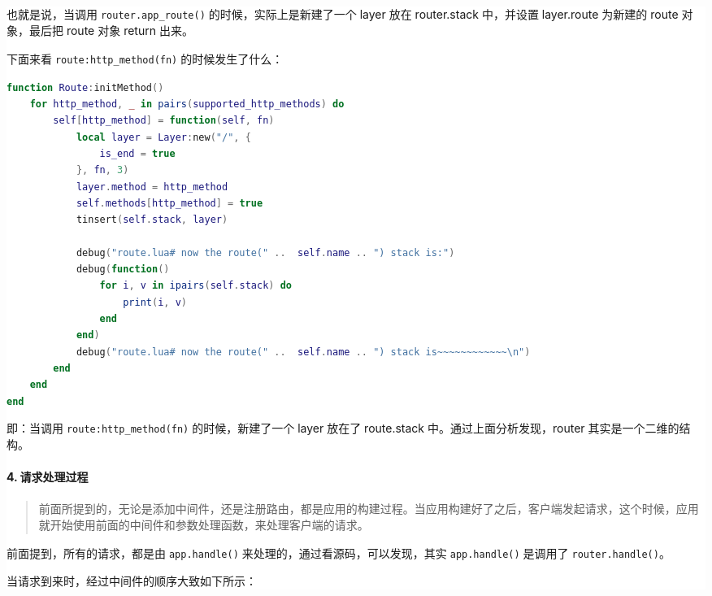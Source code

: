 也就是说，当调用 `router.app_route()` 的时候，实际上是新建了一个 layer 放在 router.stack 中，并设置 layer.route 为新建的 route 对象，最后把 route 对象 return 出来。

下面来看 `route:http_method(fn)` 的时候发生了什么：
```lua
function Route:initMethod()
    for http_method, _ in pairs(supported_http_methods) do
        self[http_method] = function(self, fn)
            local layer = Layer:new("/", {
                is_end = true
            }, fn, 3)
            layer.method = http_method
            self.methods[http_method] = true
            tinsert(self.stack, layer)

            debug("route.lua# now the route(" ..  self.name .. ") stack is:")
            debug(function()
                for i, v in ipairs(self.stack) do
                    print(i, v)
                end
            end)
            debug("route.lua# now the route(" ..  self.name .. ") stack is~~~~~~~~~~~~\n")
        end
    end
end
```
即：当调用 `route:http_method(fn)` 的时候，新建了一个 layer 放在了 route.stack 中。通过上面分析发现，router 其实是一个二维的结构。

#### 4. 请求处理过程

> 前面所提到的，无论是添加中间件，还是注册路由，都是应用的构建过程。当应用构建好了之后，客户端发起请求，这个时候，应用就开始使用前面的中间件和参数处理函数，来处理客户端的请求。

前面提到，所有的请求，都是由 `app.handle()` 来处理的，通过看源码，可以发现，其实 `app.handle()` 是调用了 `router.handle()`。

当请求到来时，经过中间件的顺序大致如下所示：
